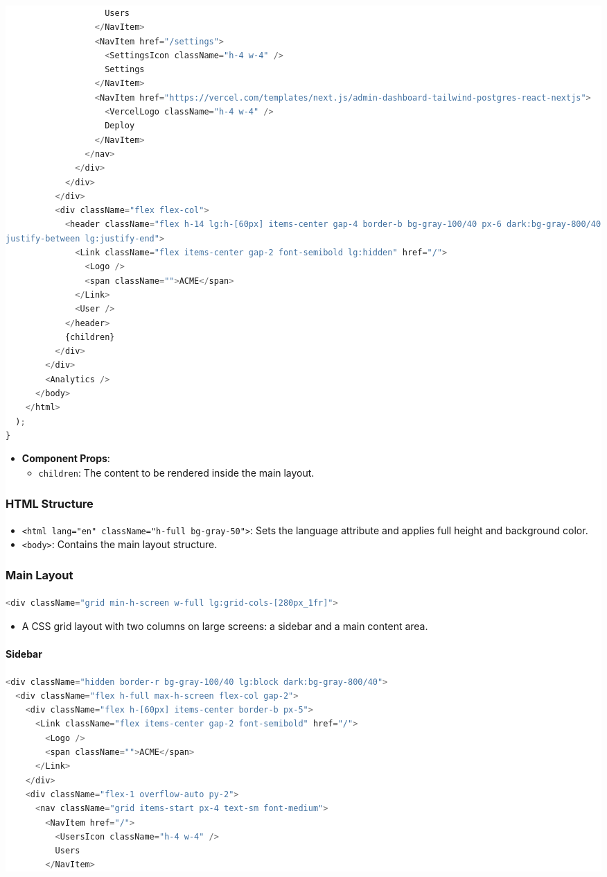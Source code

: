 ```javascript
                    Users
                  </NavItem>
                  <NavItem href="/settings">
                    <SettingsIcon className="h-4 w-4" />
                    Settings
                  </NavItem>
                  <NavItem href="https://vercel.com/templates/next.js/admin-dashboard-tailwind-postgres-react-nextjs">
                    <VercelLogo className="h-4 w-4" />
                    Deploy
                  </NavItem>
                </nav>
              </div>
            </div>
          </div>
          <div className="flex flex-col">
            <header className="flex h-14 lg:h-[60px] items-center gap-4 border-b bg-gray-100/40 px-6 dark:bg-gray-800/40 justify-between lg:justify-end">
              <Link className="flex items-center gap-2 font-semibold lg:hidden" href="/">
                <Logo />
                <span className="">ACME</span>
              </Link>
              <User />
            </header>
            {children}
          </div>
        </div>
        <Analytics />
      </body>
    </html>
  );
}
```
- **Component Props**:
  - `children`: The content to be rendered inside the main layout.

### HTML Structure
- `<html lang="en" className="h-full bg-gray-50">`: Sets the language attribute and applies full height and background color.
- `<body>`: Contains the main layout structure.

### Main Layout
```javascript
<div className="grid min-h-screen w-full lg:grid-cols-[280px_1fr]">
```
- A CSS grid layout with two columns on large screens: a sidebar and a main content area.

#### Sidebar
```javascript
<div className="hidden border-r bg-gray-100/40 lg:block dark:bg-gray-800/40">
  <div className="flex h-full max-h-screen flex-col gap-2">
    <div className="flex h-[60px] items-center border-b px-5">
      <Link className="flex items-center gap-2 font-semibold" href="/">
        <Logo />
        <span className="">ACME</span>
      </Link>
    </div>
    <div className="flex-1 overflow-auto py-2">
      <nav className="grid items-start px-4 text-sm font-medium">
        <NavItem href="/">
          <UsersIcon className="h-4 w-4" />
          Users
        </NavItem>
```